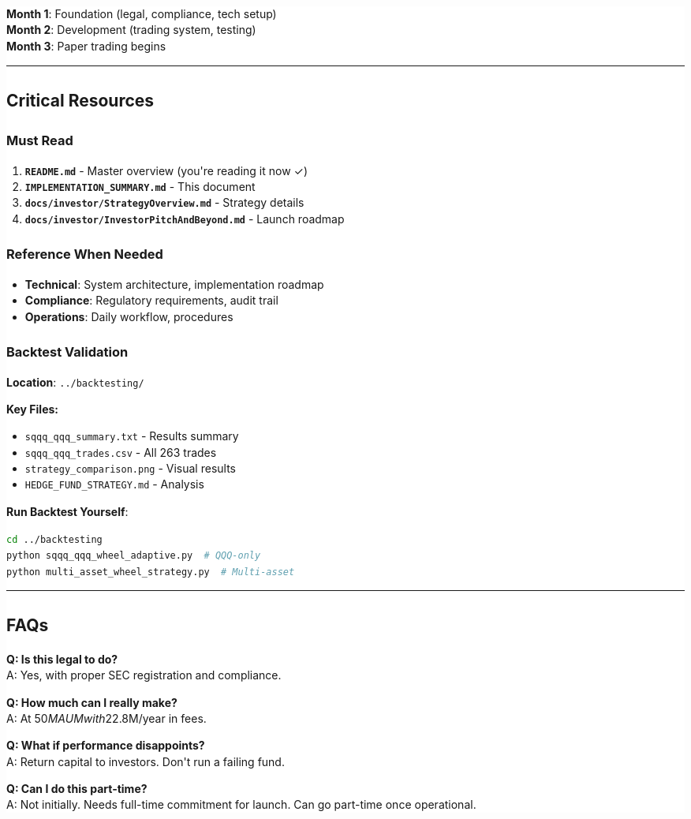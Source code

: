 **Month 1**: Foundation (legal, compliance, tech setup)  
**Month 2**: Development (trading system, testing)  
**Month 3**: Paper trading begins

---

## Critical Resources

### Must Read

1. **`README.md`** - Master overview (you're reading it now ✓)
2. **`IMPLEMENTATION_SUMMARY.md`** - This document
3. **`docs/investor/StrategyOverview.md`** - Strategy details
4. **`docs/investor/InvestorPitchAndBeyond.md`** - Launch roadmap

### Reference When Needed

- **Technical**: System architecture, implementation roadmap
- **Compliance**: Regulatory requirements, audit trail
- **Operations**: Daily workflow, procedures

### Backtest Validation

**Location**: `../backtesting/`

**Key Files:**
- `sqqq_qqq_summary.txt` - Results summary
- `sqqq_qqq_trades.csv` - All 263 trades
- `strategy_comparison.png` - Visual results
- `HEDGE_FUND_STRATEGY.md` - Analysis

**Run Backtest Yourself**:
```bash
cd ../backtesting
python sqqq_qqq_wheel_adaptive.py  # QQQ-only
python multi_asset_wheel_strategy.py  # Multi-asset
```

---

## FAQs

**Q: Is this legal to do?**  
A: Yes, with proper SEC registration and compliance.

**Q: How much can I really make?**  
A: At $50M AUM with 2% + 20% fees: ~$2.8M/year in fees.

**Q: What if performance disappoints?**  
A: Return capital to investors. Don't run a failing fund.

**Q: Can I do this part-time?**  
A: Not initially. Needs full-time commitment for launch. Can go part-time once operational.
